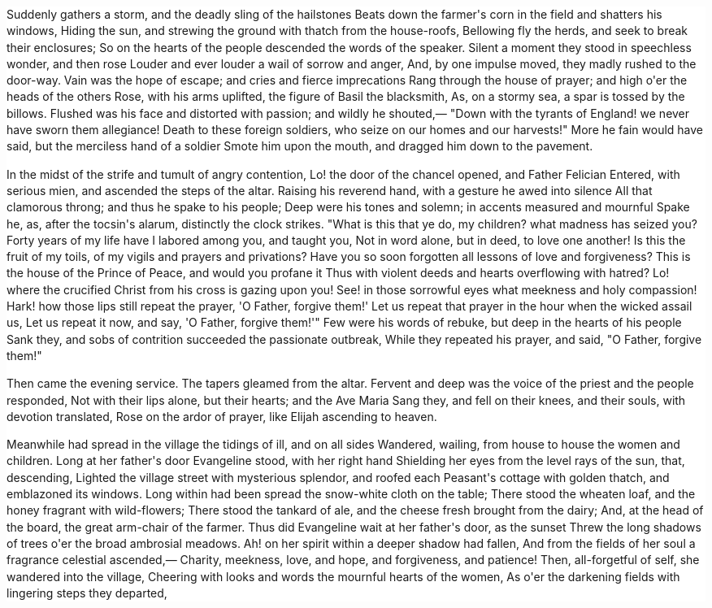 Suddenly gathers a storm, and the deadly sling of the hailstones
Beats down the farmer's corn in the field and shatters his windows,
Hiding the sun, and strewing the ground with thatch from the house-roofs,
Bellowing fly the herds, and seek to break their enclosures;
So on the hearts of the people descended the words of the speaker.
Silent a moment they stood in speechless wonder, and then rose
Louder and ever louder a wail of sorrow and anger,
And, by one impulse moved, they madly rushed to the door-way.
Vain was the hope of escape; and cries and fierce imprecations
Rang through the house of prayer; and high o'er the heads of the others
Rose, with his arms uplifted, the figure of Basil the blacksmith,
As, on a stormy sea, a spar is tossed by the billows.
Flushed was his face and distorted with passion; and wildly he shouted,—
"Down with the tyrants of England! we never have sworn them allegiance!
Death to these foreign soldiers, who seize on our homes and our harvests!"
More he fain would have said, but the merciless hand of a soldier
Smote him upon the mouth, and dragged him down to the pavement.

In the midst of the strife and tumult of angry contention,
Lo! the door of the chancel opened, and Father Felician
Entered, with serious mien, and ascended the steps of the altar.
Raising his reverend hand, with a gesture he awed into silence
All that clamorous throng; and thus he spake to his people;
Deep were his tones and solemn; in accents measured and mournful
Spake he, as, after the tocsin's alarum, distinctly the clock strikes.
"What is this that ye do, my children? what madness has seized you?
Forty years of my life have I labored among you, and taught you,
Not in word alone, but in deed, to love one another!
Is this the fruit of my toils, of my vigils and prayers and privations?
Have you so soon forgotten all lessons of love and forgiveness?
This is the house of the Prince of Peace, and would you profane it
Thus with violent deeds and hearts overflowing with hatred?
Lo! where the crucified Christ from his cross is gazing upon you!
See! in those sorrowful eyes what meekness and holy compassion!
Hark! how those lips still repeat the prayer, 'O Father, forgive them!'
Let us repeat that prayer in the hour when the wicked assail us,
Let us repeat it now, and say, 'O Father, forgive them!'"
Few were his words of rebuke, but deep in the hearts of his people
Sank they, and sobs of contrition succeeded the passionate outbreak,
While they repeated his prayer, and said, "O Father, forgive them!"

Then came the evening service. The tapers gleamed from the altar.
Fervent and deep was the voice of the priest and the people responded,
Not with their lips alone, but their hearts; and the Ave Maria
Sang they, and fell on their knees, and their souls, with devotion translated,
Rose on the ardor of prayer, like Elijah ascending to heaven.

Meanwhile had spread in the village the tidings of ill, and on all sides
Wandered, wailing, from house to house the women and children.
Long at her father's door Evangeline stood, with her right hand
Shielding her eyes from the level rays of the sun, that, descending,
Lighted the village street with mysterious splendor, and roofed each
Peasant's cottage with golden thatch, and emblazoned its windows.
Long within had been spread the snow-white cloth on the table;
There stood the wheaten loaf, and the honey fragrant with wild-flowers;
There stood the tankard of ale, and the cheese fresh brought from the dairy;
And, at the head of the board, the great arm-chair of the farmer.
Thus did Evangeline wait at her father's door, as the sunset
Threw the long shadows of trees o'er the broad ambrosial meadows.
Ah! on her spirit within a deeper shadow had fallen,
And from the fields of her soul a fragrance celestial ascended,—
Charity, meekness, love, and hope, and forgiveness, and patience!
Then, all-forgetful of self, she wandered into the village,
Cheering with looks and words the mournful hearts of the women,
As o'er the darkening fields with lingering steps they departed,